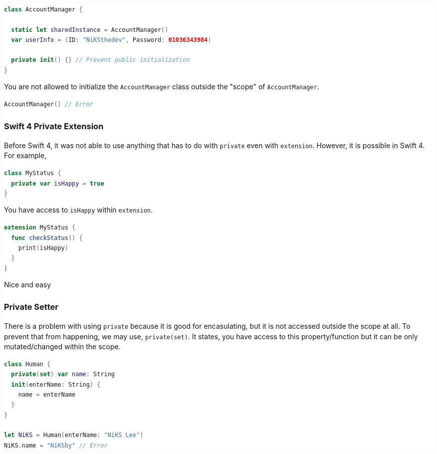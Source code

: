 ```swift
class AccountManager {

  static let sharedInstance = AccountManager()
  var userInfo = (ID: "NiKSthedev", Password: 01036343984)

  private init() {} // Prevent public initialization
}
```

You are not allowed to initialize the `AccountManager` class outside the "scope" of `AccountManager`.

```swift
AccountManager() // Error
```

### Swift 4 Private Extension
Before Swift 4, it was not able to use anything that has to do with `private` even with `extension`. However, it is possible in Swift 4. For example,


```swift
class MyStatus {
  private var isHappy = true
}
```

You have access to `isHappy` within `extension`.

```swift
extension MyStatus {
  func checkStatus() {
    print(isHappy)
  }
}
```

Nice and easy


### Private Setter
There is a problem with using `private` because it is good for encasulating, but it is not accessed outside the scope at all. To prevent that from happening, we may use, `private(set)`. It states, you have access to this property/function but it can be only mutated/changed within the scope.

```swift
class Human {
  private(set) var name: String
  init(enterName: String) {
    name = enterName
  }
}

let NiKS = Human(enterName: "NiKS Lee")
NiKS.name = "NiKSby" // Error
```
